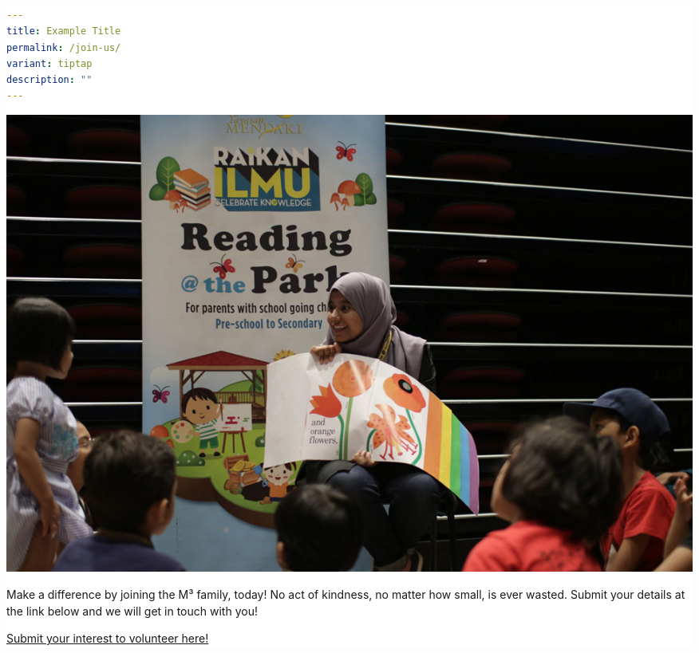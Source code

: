 ```yaml
---
title: Example Title
permalink: /join-us/
variant: tiptap
description: ""
---
```

<p></p><div class="isomer-image-wrapper"><img style="width: 100%" height="auto" width="100%" alt="" src="/images/be-volunteer.jpg"></div><p>Make a difference by joining the M³ family, today! No act of kindness, no matter how small, is ever wasted. Submit your details at the link below and we will get in touch with you!</p><p><a href="https://form.gov.sg/5c48f3157fa6a90017c8511a" rel="noopener noreferrer nofollow" target="_blank"><u>Submit your interest to volunteer here!</u></a></p>